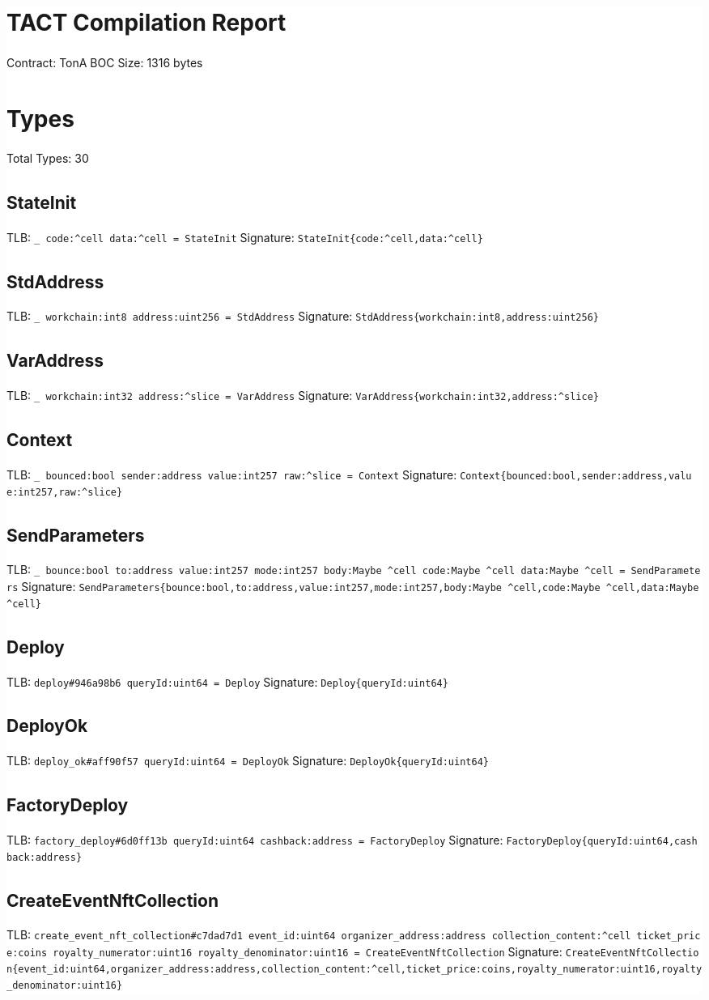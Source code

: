 # TACT Compilation Report
Contract: TonA
BOC Size: 1316 bytes

# Types
Total Types: 30

## StateInit
TLB: `_ code:^cell data:^cell = StateInit`
Signature: `StateInit{code:^cell,data:^cell}`

## StdAddress
TLB: `_ workchain:int8 address:uint256 = StdAddress`
Signature: `StdAddress{workchain:int8,address:uint256}`

## VarAddress
TLB: `_ workchain:int32 address:^slice = VarAddress`
Signature: `VarAddress{workchain:int32,address:^slice}`

## Context
TLB: `_ bounced:bool sender:address value:int257 raw:^slice = Context`
Signature: `Context{bounced:bool,sender:address,value:int257,raw:^slice}`

## SendParameters
TLB: `_ bounce:bool to:address value:int257 mode:int257 body:Maybe ^cell code:Maybe ^cell data:Maybe ^cell = SendParameters`
Signature: `SendParameters{bounce:bool,to:address,value:int257,mode:int257,body:Maybe ^cell,code:Maybe ^cell,data:Maybe ^cell}`

## Deploy
TLB: `deploy#946a98b6 queryId:uint64 = Deploy`
Signature: `Deploy{queryId:uint64}`

## DeployOk
TLB: `deploy_ok#aff90f57 queryId:uint64 = DeployOk`
Signature: `DeployOk{queryId:uint64}`

## FactoryDeploy
TLB: `factory_deploy#6d0ff13b queryId:uint64 cashback:address = FactoryDeploy`
Signature: `FactoryDeploy{queryId:uint64,cashback:address}`

## CreateEventNftCollection
TLB: `create_event_nft_collection#c7dad7d1 event_id:uint64 organizer_address:address collection_content:^cell ticket_price:coins royalty_numerator:uint16 royalty_denominator:uint16 = CreateEventNftCollection`
Signature: `CreateEventNftCollection{event_id:uint64,organizer_address:address,collection_content:^cell,ticket_price:coins,royalty_numerator:uint16,royalty_denominator:uint16}`
